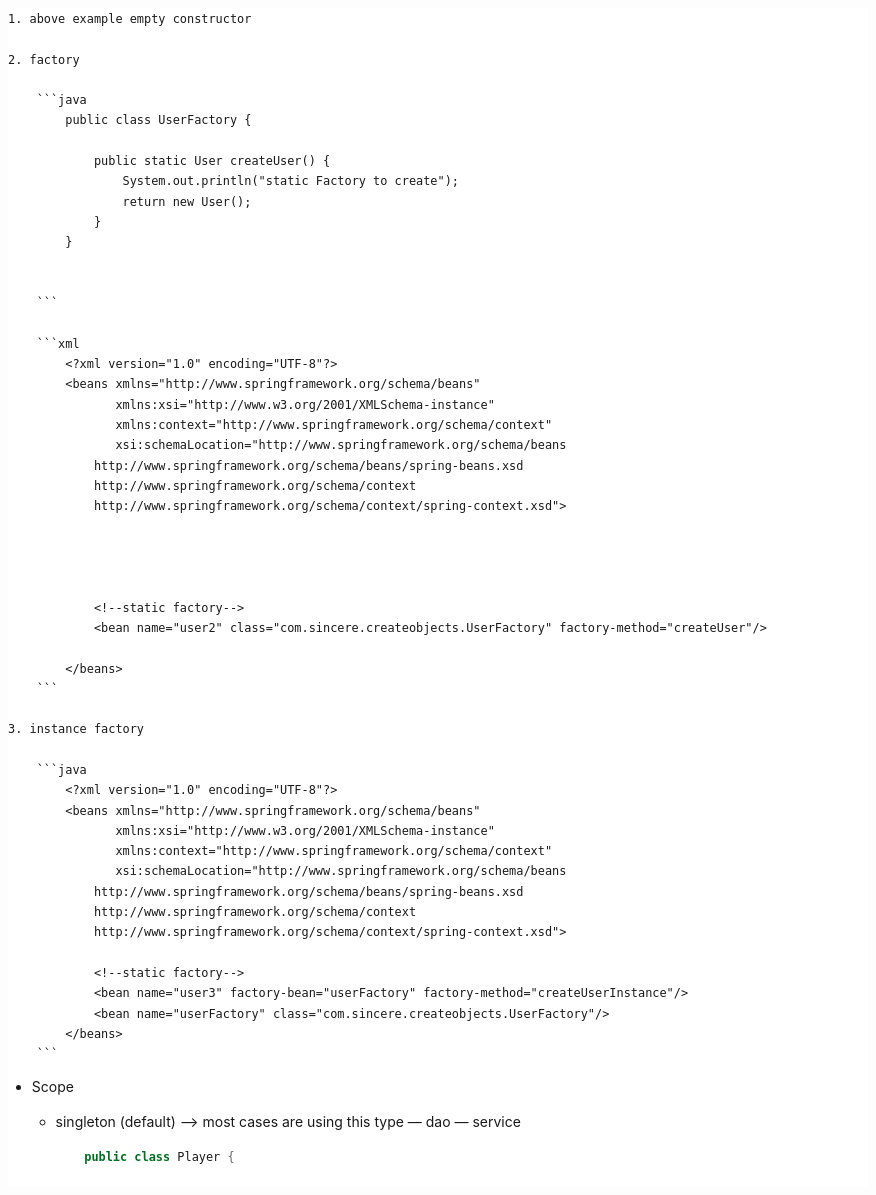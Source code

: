 	1. above example empty constructor
	
	2. factory
	
		```java
			public class UserFactory {
			
			    public static User createUser() {
			        System.out.println("static Factory to create");
			        return new User();
			    }
			}
			
			
		```
	
		```xml
			<?xml version="1.0" encoding="UTF-8"?>
			<beans xmlns="http://www.springframework.org/schema/beans"
			       xmlns:xsi="http://www.w3.org/2001/XMLSchema-instance"
			       xmlns:context="http://www.springframework.org/schema/context"
			       xsi:schemaLocation="http://www.springframework.org/schema/beans
			    http://www.springframework.org/schema/beans/spring-beans.xsd
			    http://www.springframework.org/schema/context
			    http://www.springframework.org/schema/context/spring-context.xsd">
			
			
			
			
			    <!--static factory-->
			    <bean name="user2" class="com.sincere.createobjects.UserFactory" factory-method="createUser"/>
			
			</beans>
		```
	
	3. instance factory
	
		```java
			<?xml version="1.0" encoding="UTF-8"?>
			<beans xmlns="http://www.springframework.org/schema/beans"
			       xmlns:xsi="http://www.w3.org/2001/XMLSchema-instance"
			       xmlns:context="http://www.springframework.org/schema/context"
			       xsi:schemaLocation="http://www.springframework.org/schema/beans
			    http://www.springframework.org/schema/beans/spring-beans.xsd
			    http://www.springframework.org/schema/context
			    http://www.springframework.org/schema/context/spring-context.xsd">
			
			    <!--static factory-->
			    <bean name="user3" factory-bean="userFactory" factory-method="createUserInstance"/>
			    <bean name="userFactory" class="com.sincere.createobjects.UserFactory"/>
			</beans>
		```
	
- Scope
	
	- singleton  (default) —> most cases are using this type — dao — service
	
		```java
			public class Player {
			